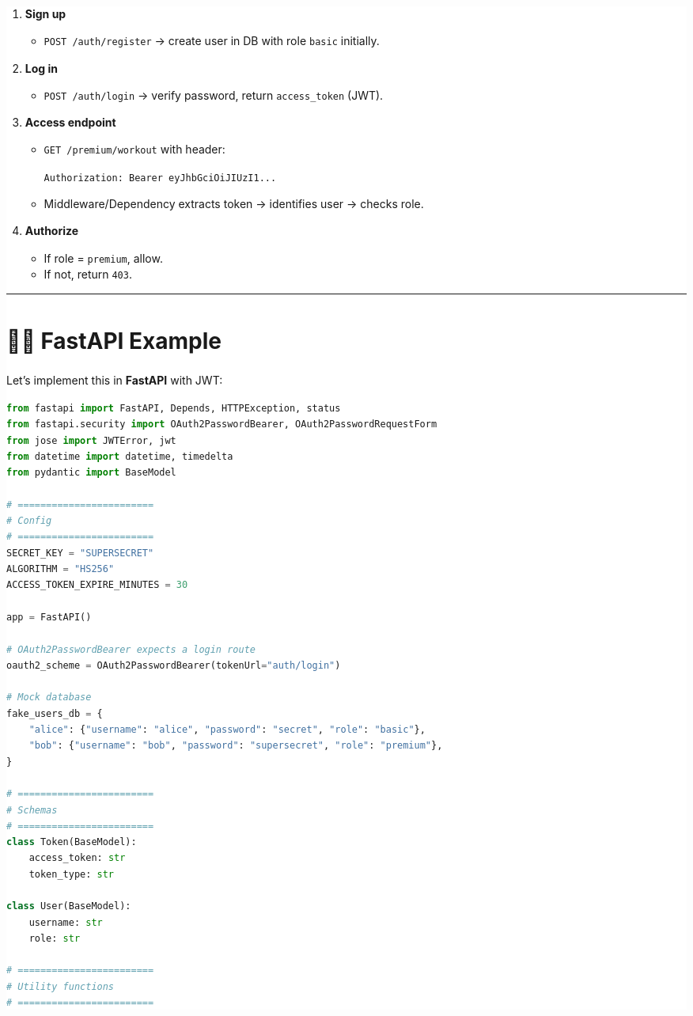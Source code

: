 1. **Sign up**

   * `POST /auth/register` → create user in DB with role `basic` initially.

2. **Log in**

   * `POST /auth/login` → verify password, return `access_token` (JWT).

3. **Access endpoint**

   * `GET /premium/workout` with header:

     ```
     Authorization: Bearer eyJhbGciOiJIUzI1...
     ```
   * Middleware/Dependency extracts token → identifies user → checks role.

4. **Authorize**

   * If role = `premium`, allow.
   * If not, return `403`.

---

# 🧑‍💻 FastAPI Example

Let’s implement this in **FastAPI** with JWT:

```python
from fastapi import FastAPI, Depends, HTTPException, status
from fastapi.security import OAuth2PasswordBearer, OAuth2PasswordRequestForm
from jose import JWTError, jwt
from datetime import datetime, timedelta
from pydantic import BaseModel

# ========================
# Config
# ========================
SECRET_KEY = "SUPERSECRET"
ALGORITHM = "HS256"
ACCESS_TOKEN_EXPIRE_MINUTES = 30

app = FastAPI()

# OAuth2PasswordBearer expects a login route
oauth2_scheme = OAuth2PasswordBearer(tokenUrl="auth/login")

# Mock database
fake_users_db = {
    "alice": {"username": "alice", "password": "secret", "role": "basic"},
    "bob": {"username": "bob", "password": "supersecret", "role": "premium"},
}

# ========================
# Schemas
# ========================
class Token(BaseModel):
    access_token: str
    token_type: str

class User(BaseModel):
    username: str
    role: str

# ========================
# Utility functions
# ========================
```